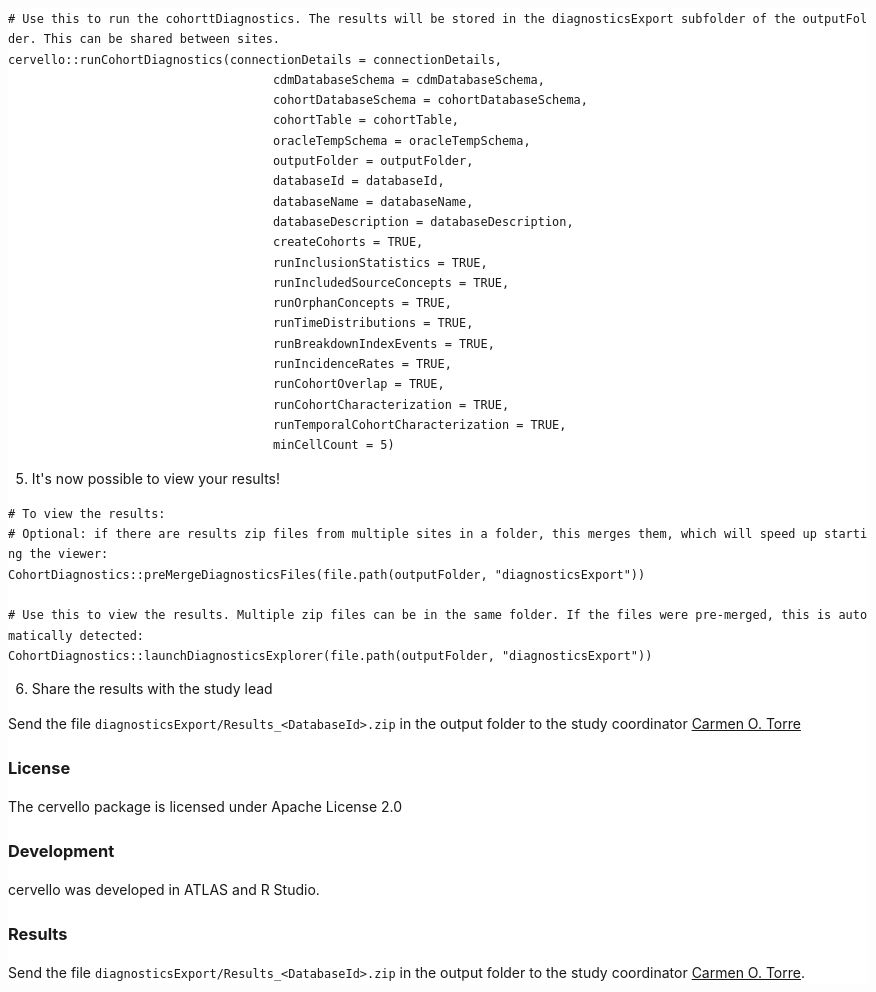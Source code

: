 ````
# Use this to run the cohorttDiagnostics. The results will be stored in the diagnosticsExport subfolder of the outputFolder. This can be shared between sites.
cervello::runCohortDiagnostics(connectionDetails = connectionDetails,
                                     cdmDatabaseSchema = cdmDatabaseSchema,
                                     cohortDatabaseSchema = cohortDatabaseSchema,
                                     cohortTable = cohortTable,
                                     oracleTempSchema = oracleTempSchema,
                                     outputFolder = outputFolder,
                                     databaseId = databaseId,
                                     databaseName = databaseName,
                                     databaseDescription = databaseDescription,
                                     createCohorts = TRUE,
                                     runInclusionStatistics = TRUE,
                                     runIncludedSourceConcepts = TRUE,
                                     runOrphanConcepts = TRUE,
                                     runTimeDistributions = TRUE,
                                     runBreakdownIndexEvents = TRUE,
                                     runIncidenceRates = TRUE,
                                     runCohortOverlap = TRUE,
                                     runCohortCharacterization = TRUE,
                                     runTemporalCohortCharacterization = TRUE,
                                     minCellCount = 5)
````
5. It's now possible to view your results!
````
# To view the results:
# Optional: if there are results zip files from multiple sites in a folder, this merges them, which will speed up starting the viewer:
CohortDiagnostics::preMergeDiagnosticsFiles(file.path(outputFolder, "diagnosticsExport"))

# Use this to view the results. Multiple zip files can be in the same folder. If the files were pre-merged, this is automatically detected: 
CohortDiagnostics::launchDiagnosticsExplorer(file.path(outputFolder, "diagnosticsExport"))
````

6. Share the results with the study lead

Send the file ```diagnosticsExport/Results_<DatabaseId>.zip``` in the output folder to the study coordinator [Carmen O. Torre](mailto:carmenolga.torre@iqvia.com)

### License

The cervello package is licensed under Apache License 2.0

### Development
 
cervello was developed in ATLAS and R Studio.

### Results

Send the file ```diagnosticsExport/Results_<DatabaseId>.zip``` in the output folder to the study coordinator [Carmen O. Torre](mailto:carmenolga.torre@iqvia.com).

